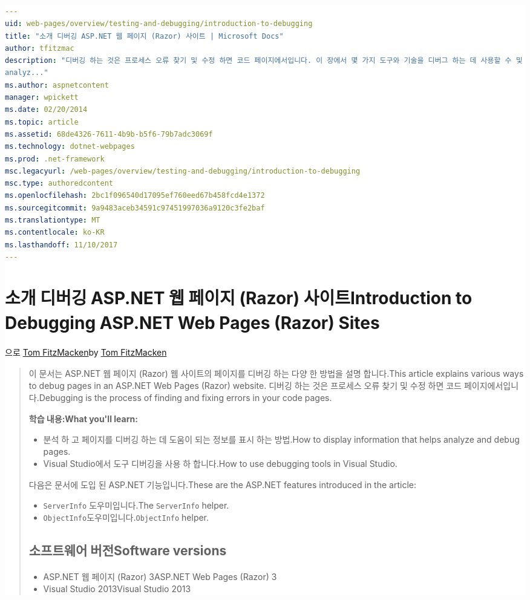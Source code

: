 ```yaml
---
uid: web-pages/overview/testing-and-debugging/introduction-to-debugging
title: "소개 디버깅 ASP.NET 웹 페이지 (Razor) 사이트 | Microsoft Docs"
author: tfitzmac
description: "디버깅 하는 것은 프로세스 오류 찾기 및 수정 하면 코드 페이지에서입니다. 이 장에서 몇 가지 도구와 기술을 디버그 하는 데 사용할 수 및 analyz..."
ms.author: aspnetcontent
manager: wpickett
ms.date: 02/20/2014
ms.topic: article
ms.assetid: 68de4326-7611-4b9b-b5f6-79b7adc3069f
ms.technology: dotnet-webpages
ms.prod: .net-framework
msc.legacyurl: /web-pages/overview/testing-and-debugging/introduction-to-debugging
msc.type: authoredcontent
ms.openlocfilehash: 2bc1f096540d17095ef760eed67b458fcd4e1372
ms.sourcegitcommit: 9a9483aceb34591c97451997036a9120c3fe2baf
ms.translationtype: MT
ms.contentlocale: ko-KR
ms.lasthandoff: 11/10/2017
---
```

<a name="introduction-to-debugging-aspnet-web-pages-razor-sites"></a><span data-ttu-id="41571-104">소개 디버깅 ASP.NET 웹 페이지 (Razor) 사이트</span><span class="sxs-lookup"><span data-stu-id="41571-104">Introduction to Debugging ASP.NET Web Pages (Razor) Sites</span></span>
====================
<span data-ttu-id="41571-105">으로 [Tom FitzMacken](https://github.com/tfitzmac)</span><span class="sxs-lookup"><span data-stu-id="41571-105">by [Tom FitzMacken](https://github.com/tfitzmac)</span></span>

> <span data-ttu-id="41571-106">이 문서는 ASP.NET 웹 페이지 (Razor) 웹 사이트의 페이지를 디버깅 하는 다양 한 방법을 설명 합니다.</span><span class="sxs-lookup"><span data-stu-id="41571-106">This article explains various ways to debug pages in an ASP.NET Web Pages (Razor) website.</span></span> <span data-ttu-id="41571-107">디버깅 하는 것은 프로세스 오류 찾기 및 수정 하면 코드 페이지에서입니다.</span><span class="sxs-lookup"><span data-stu-id="41571-107">Debugging is the process of finding and fixing errors in your code pages.</span></span>
> 
> <span data-ttu-id="41571-108">**학습 내용:**</span><span class="sxs-lookup"><span data-stu-id="41571-108">**What you'll learn:**</span></span> 
> 
> - <span data-ttu-id="41571-109">분석 하 고 페이지를 디버깅 하는 데 도움이 되는 정보를 표시 하는 방법.</span><span class="sxs-lookup"><span data-stu-id="41571-109">How to display information that helps analyze and debug pages.</span></span>
> - <span data-ttu-id="41571-110">Visual Studio에서 도구 디버깅을 사용 하 합니다.</span><span class="sxs-lookup"><span data-stu-id="41571-110">How to use debugging tools in Visual Studio.</span></span>
>   
> 
> <span data-ttu-id="41571-111">다음은 문서에 도입 된 ASP.NET 기능입니다.</span><span class="sxs-lookup"><span data-stu-id="41571-111">These are the ASP.NET features introduced in the article:</span></span>
> 
> - <span data-ttu-id="41571-112">`ServerInfo` 도우미입니다.</span><span class="sxs-lookup"><span data-stu-id="41571-112">The `ServerInfo` helper.</span></span>
> - <span data-ttu-id="41571-113">`ObjectInfo`도우미입니다.</span><span class="sxs-lookup"><span data-stu-id="41571-113">`ObjectInfo` helper.</span></span>
>   
> 
> ## <a name="software-versions"></a><span data-ttu-id="41571-114">소프트웨어 버전</span><span class="sxs-lookup"><span data-stu-id="41571-114">Software versions</span></span>
> 
> 
> - <span data-ttu-id="41571-115">ASP.NET 웹 페이지 (Razor) 3</span><span class="sxs-lookup"><span data-stu-id="41571-115">ASP.NET Web Pages (Razor) 3</span></span>
> - <span data-ttu-id="41571-116">Visual Studio 2013</span><span class="sxs-lookup"><span data-stu-id="41571-116">Visual Studio 2013</span></span>